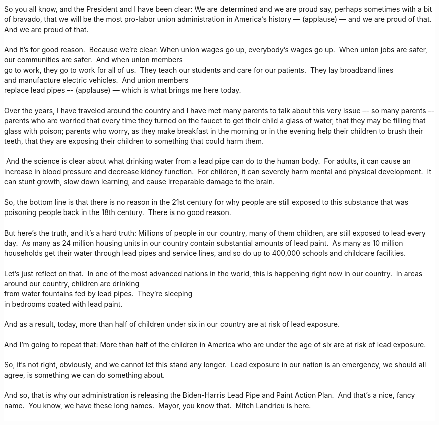 So you all know, and the President and I have been clear: We are
determined and we are proud say, perhaps sometimes with a bit of
bravado, that we will be the most pro-labor union administration in
America’s history — (applause) — and we are proud of that.  And we are
proud of that.  
   
And it’s for good reason.  Because we’re clear: When union wages go up,
everybody’s wages go up.  When union jobs are safer, our communities are
safer.  And when union members  
go to work, they go to work for all of us.  They teach our students and
care for our patients.  They lay broadband lines  
and manufacture electric vehicles.  And union members  
replace lead pipes –- (applause) — which is what brings me here today.  
   
Over the years, I have traveled around the country and I have met many
parents to talk about this very issue –- so many parents –- parents who
are worried that every time they turned on the faucet to get their child
a glass of water, that they may be filling that glass with poison;
parents who worry, as they make breakfast in the morning or in the
evening help their children to brush their teeth, that they are exposing
their children to something that could harm them.  
   
 And the science is clear about what drinking water from a lead pipe can
do to the human body.  For adults, it can cause an increase in blood
pressure and decrease kidney function.  For children, it can severely
harm mental and physical development.  It can stunt growth, slow down
learning, and cause irreparable damage to the brain.  
   
So, the bottom line is that there is no reason in the 21st century for
why people are still exposed to this substance that was poisoning people
back in the 18th century.  There is no good reason.   
   
But here’s the truth, and it’s a hard truth: Millions of people in our
country, many of them children, are still exposed to lead every day.  As
many as 24 million housing units in our country contain substantial
amounts of lead paint.  As many as 10 million households get their water
through lead pipes and service lines, and so do up to 400,000 schools
and childcare facilities.  
      
Let’s just reflect on that.  In one of the most advanced nations in the
world, this is happening right now in our country.  In areas around our
country, children are drinking  
from water fountains fed by lead pipes.  They’re sleeping  
in bedrooms coated with lead paint.  
   
And as a result, today, more than half of children under six in our
country are at risk of lead exposure.  
   
And I’m going to repeat that: More than half of the children in America
who are under the age of six are at risk of lead exposure.  
   
So, it’s not right, obviously, and we cannot let this stand any longer. 
Lead exposure in our nation is an emergency, we should all agree, is
something we can do something about.  
   
And so, that is why our administration is releasing the Biden-Harris
Lead Pipe and Paint Action Plan.  And that’s a nice, fancy name.  You
know, we have these long names.  Mayor, you know that.  Mitch Landrieu
is here.   
   
